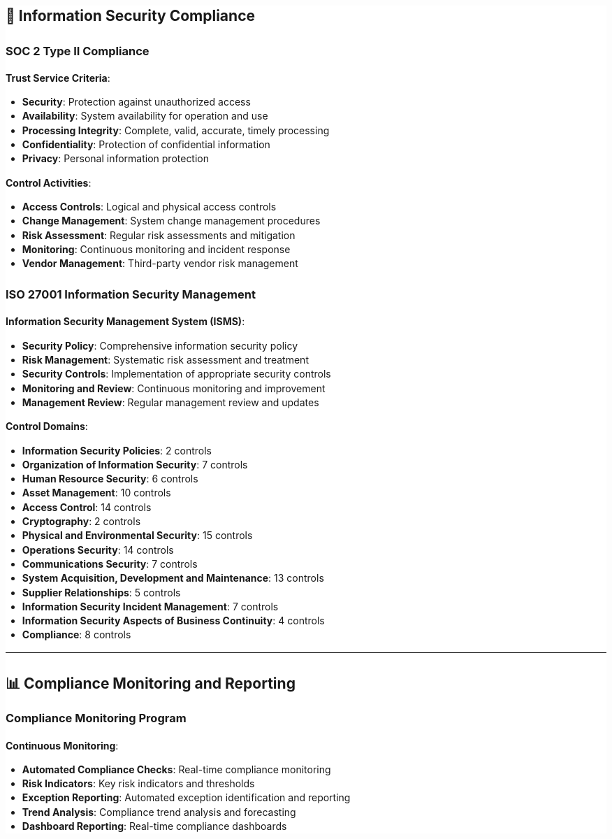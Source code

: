 ## 🔐 Information Security Compliance

### SOC 2 Type II Compliance

**Trust Service Criteria**:
- **Security**: Protection against unauthorized access
- **Availability**: System availability for operation and use
- **Processing Integrity**: Complete, valid, accurate, timely processing
- **Confidentiality**: Protection of confidential information
- **Privacy**: Personal information protection

**Control Activities**:
- **Access Controls**: Logical and physical access controls
- **Change Management**: System change management procedures
- **Risk Assessment**: Regular risk assessments and mitigation
- **Monitoring**: Continuous monitoring and incident response
- **Vendor Management**: Third-party vendor risk management

### ISO 27001 Information Security Management

**Information Security Management System (ISMS)**:
- **Security Policy**: Comprehensive information security policy
- **Risk Management**: Systematic risk assessment and treatment
- **Security Controls**: Implementation of appropriate security controls
- **Monitoring and Review**: Continuous monitoring and improvement
- **Management Review**: Regular management review and updates

**Control Domains**:
- **Information Security Policies**: 2 controls
- **Organization of Information Security**: 7 controls
- **Human Resource Security**: 6 controls
- **Asset Management**: 10 controls
- **Access Control**: 14 controls
- **Cryptography**: 2 controls
- **Physical and Environmental Security**: 15 controls
- **Operations Security**: 14 controls
- **Communications Security**: 7 controls
- **System Acquisition, Development and Maintenance**: 13 controls
- **Supplier Relationships**: 5 controls
- **Information Security Incident Management**: 7 controls
- **Information Security Aspects of Business Continuity**: 4 controls
- **Compliance**: 8 controls

---

## 📊 Compliance Monitoring and Reporting

### Compliance Monitoring Program

**Continuous Monitoring**:
- **Automated Compliance Checks**: Real-time compliance monitoring
- **Risk Indicators**: Key risk indicators and thresholds
- **Exception Reporting**: Automated exception identification and reporting
- **Trend Analysis**: Compliance trend analysis and forecasting
- **Dashboard Reporting**: Real-time compliance dashboards
